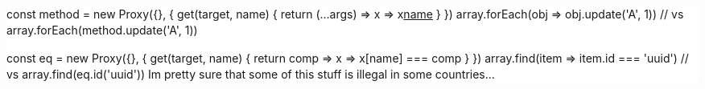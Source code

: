 const method = new Proxy({}, { get(target, name) { return (...args) => x => x[name](...args) } })
array.forEach(obj => obj.update('A', 1))
// vs
array.forEach(method.update('A', 1))

const eq = new Proxy({}, { get(target, name) { return comp => x => x[name] === comp } })
array.find(item => item.id === 'uuid')
// vs
array.find(eq.id('uuid'))
Im pretty sure that some of this stuff is illegal in some countries...

